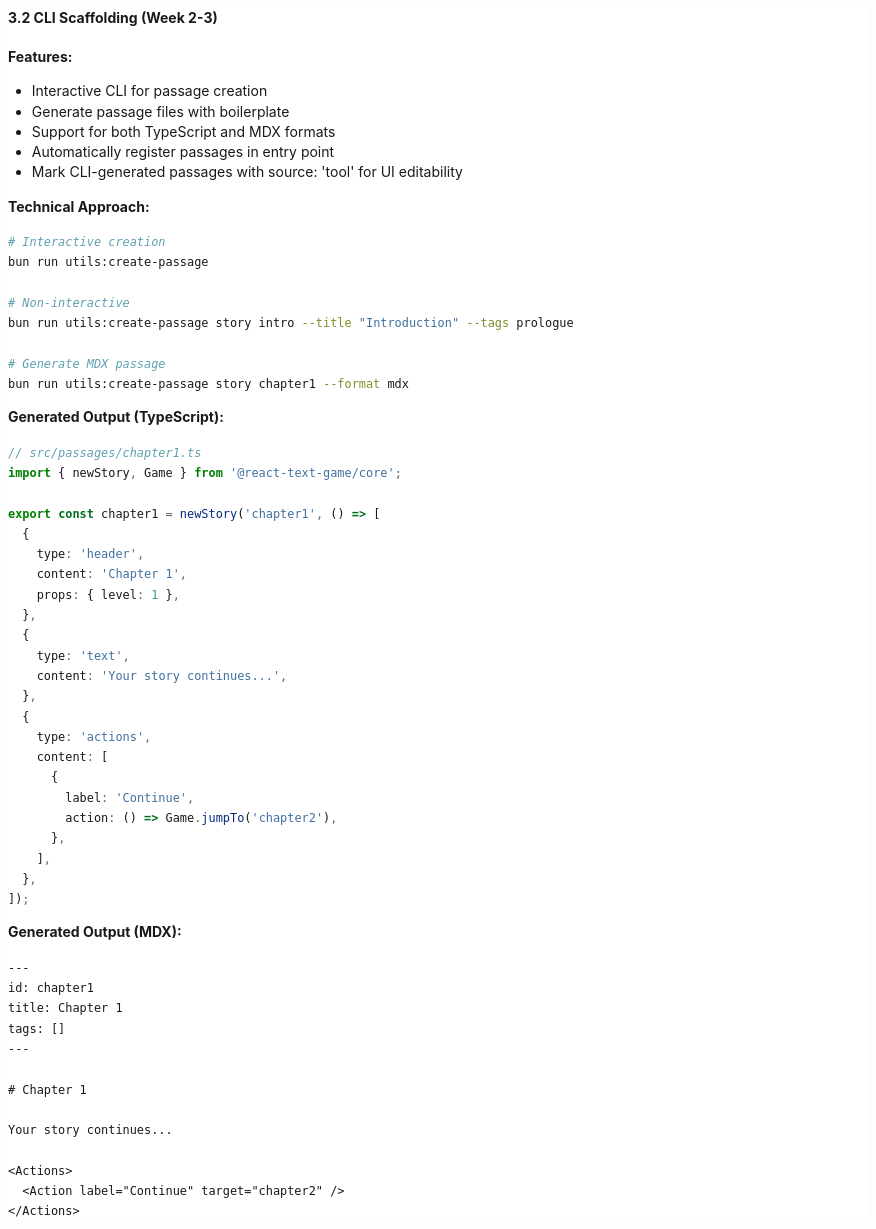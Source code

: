 #### 3.2 CLI Scaffolding (Week 2-3)

**Features:**
- Interactive CLI for passage creation
- Generate passage files with boilerplate
- Support for both TypeScript and MDX formats
- Automatically register passages in entry point
- Mark CLI-generated passages with source: 'tool' for UI editability

**Technical Approach:**
```bash
# Interactive creation
bun run utils:create-passage

# Non-interactive
bun run utils:create-passage story intro --title "Introduction" --tags prologue

# Generate MDX passage
bun run utils:create-passage story chapter1 --format mdx
```

**Generated Output (TypeScript):**
```typescript
// src/passages/chapter1.ts
import { newStory, Game } from '@react-text-game/core';

export const chapter1 = newStory('chapter1', () => [
  {
    type: 'header',
    content: 'Chapter 1',
    props: { level: 1 },
  },
  {
    type: 'text',
    content: 'Your story continues...',
  },
  {
    type: 'actions',
    content: [
      {
        label: 'Continue',
        action: () => Game.jumpTo('chapter2'),
      },
    ],
  },
]);
```

**Generated Output (MDX):**
```mdx
---
id: chapter1
title: Chapter 1
tags: []
---

# Chapter 1

Your story continues...

<Actions>
  <Action label="Continue" target="chapter2" />
</Actions>
```
